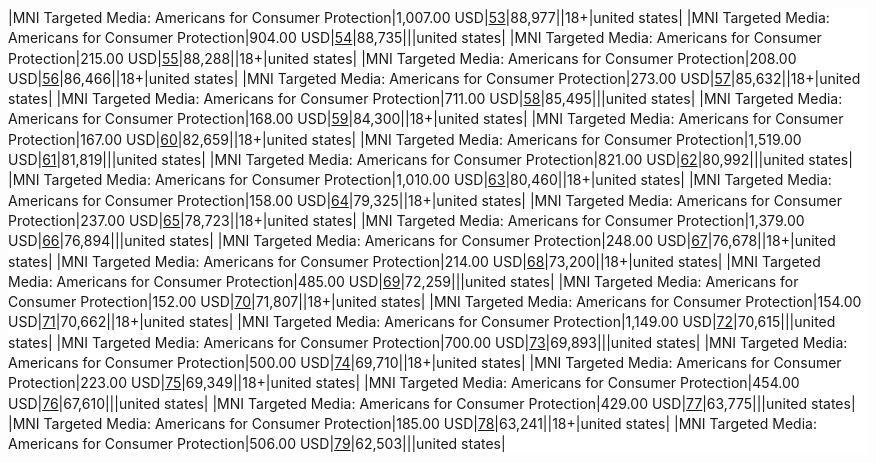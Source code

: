 |MNI Targeted Media: Americans for Consumer Protection|1,007.00 USD|[53](https://www.snap.com/political-ads/asset/685947a3365fb8daab23f7961dfac9c826cfb87654dc5ea6a386cf705fd61282?mediaType=mp4)|88,977||18+|united states|
|MNI Targeted Media: Americans for Consumer Protection|904.00 USD|[54](https://www.snap.com/political-ads/asset/11e36db7375ef27fb98b0a2b0899f57be760157db718688029dc735ac72ae4fe?mediaType=mov)|88,735|||united states|
|MNI Targeted Media: Americans for Consumer Protection|215.00 USD|[55](https://www.snap.com/political-ads/asset/52031995a01c7a5714ba2b5d7d726f84f9c6d3cefff4b0f2a3a08382254c461f?mediaType=jpg)|88,288||18+|united states|
|MNI Targeted Media: Americans for Consumer Protection|208.00 USD|[56](https://www.snap.com/political-ads/asset/8897a2aa39a47b2bdcbcfd41cc960823ceefc7565e37821989e019ad97c3f71f?mediaType=mov)|86,466||18+|united states|
|MNI Targeted Media: Americans for Consumer Protection|273.00 USD|[57](https://www.snap.com/political-ads/asset/0ccb0081ddae54450f4de8e46423b3f2e6cdc5be1c77bca3b02175ab9d578717?mediaType=mov)|85,632||18+|united states|
|MNI Targeted Media: Americans for Consumer Protection|711.00 USD|[58](https://www.snap.com/political-ads/asset/1d43717b4091fc86d4bb56f02e853cdcc38ece98c1a1cf433900887c163eb069?mediaType=jpg)|85,495|||united states|
|MNI Targeted Media: Americans for Consumer Protection|168.00 USD|[59](https://www.snap.com/political-ads/asset/8897a2aa39a47b2bdcbcfd41cc960823ceefc7565e37821989e019ad97c3f71f?mediaType=mov)|84,300||18+|united states|
|MNI Targeted Media: Americans for Consumer Protection|167.00 USD|[60](https://www.snap.com/political-ads/asset/8897a2aa39a47b2bdcbcfd41cc960823ceefc7565e37821989e019ad97c3f71f?mediaType=mov)|82,659||18+|united states|
|MNI Targeted Media: Americans for Consumer Protection|1,519.00 USD|[61](https://www.snap.com/political-ads/asset/e5aceab3b3af7a1f706e09f46324d59530cd28daff57f6143af83b61c1f38648?mediaType=mp4)|81,819|||united states|
|MNI Targeted Media: Americans for Consumer Protection|821.00 USD|[62](https://www.snap.com/political-ads/asset/10008c08ce7337bb52a243f4632bb9396f693d5db6a5e3bb093600ca4bedd9e9?mediaType=mov)|80,992|||united states|
|MNI Targeted Media: Americans for Consumer Protection|1,010.00 USD|[63](https://www.snap.com/political-ads/asset/94a49ed0a836b2c124ee08f05d209ac8beeba4cdb8b619ba31e2c7ad634cf290?mediaType=jpg)|80,460||18+|united states|
|MNI Targeted Media: Americans for Consumer Protection|158.00 USD|[64](https://www.snap.com/political-ads/asset/0ccb0081ddae54450f4de8e46423b3f2e6cdc5be1c77bca3b02175ab9d578717?mediaType=mov)|79,325||18+|united states|
|MNI Targeted Media: Americans for Consumer Protection|237.00 USD|[65](https://www.snap.com/political-ads/asset/83ba2fcbd9785d7d10c1b1025c5107923670aa18cbe1888a23eec89a6c1aff98?mediaType=mov)|78,723||18+|united states|
|MNI Targeted Media: Americans for Consumer Protection|1,379.00 USD|[66](https://www.snap.com/political-ads/asset/f86e546cc61d9b029c3bf9b50ad94a565e8e8d9e81dc4bc86bc82dcef0e1feae?mediaType=mp4)|76,894|||united states|
|MNI Targeted Media: Americans for Consumer Protection|248.00 USD|[67](https://www.snap.com/political-ads/asset/83ba2fcbd9785d7d10c1b1025c5107923670aa18cbe1888a23eec89a6c1aff98?mediaType=mov)|76,678||18+|united states|
|MNI Targeted Media: Americans for Consumer Protection|214.00 USD|[68](https://www.snap.com/political-ads/asset/8897a2aa39a47b2bdcbcfd41cc960823ceefc7565e37821989e019ad97c3f71f?mediaType=mov)|73,200||18+|united states|
|MNI Targeted Media: Americans for Consumer Protection|485.00 USD|[69](https://www.snap.com/political-ads/asset/9e2cd563ec8b32016ad3bc83863c0668a38cc6eba76be619b5e05e1d6c4f5df7?mediaType=mp4)|72,259|||united states|
|MNI Targeted Media: Americans for Consumer Protection|152.00 USD|[70](https://www.snap.com/political-ads/asset/52031995a01c7a5714ba2b5d7d726f84f9c6d3cefff4b0f2a3a08382254c461f?mediaType=jpg)|71,807||18+|united states|
|MNI Targeted Media: Americans for Consumer Protection|154.00 USD|[71](https://www.snap.com/political-ads/asset/52031995a01c7a5714ba2b5d7d726f84f9c6d3cefff4b0f2a3a08382254c461f?mediaType=jpg)|70,662||18+|united states|
|MNI Targeted Media: Americans for Consumer Protection|1,149.00 USD|[72](https://www.snap.com/political-ads/asset/9e2cd563ec8b32016ad3bc83863c0668a38cc6eba76be619b5e05e1d6c4f5df7?mediaType=mp4)|70,615|||united states|
|MNI Targeted Media: Americans for Consumer Protection|700.00 USD|[73](https://www.snap.com/political-ads/asset/029667e399926af85f8553299370bb74a4d390b49b0124d12f1b851dc34aa1d0?mediaType=mp4)|69,893|||united states|
|MNI Targeted Media: Americans for Consumer Protection|500.00 USD|[74](https://www.snap.com/political-ads/asset/2fff267eafa5fb2e5d8c5f1114ac478ef43f9a66ae14bb2c6e2bb708888b8bd3?mediaType=png)|69,710||18+|united states|
|MNI Targeted Media: Americans for Consumer Protection|223.00 USD|[75](https://www.snap.com/political-ads/asset/83ba2fcbd9785d7d10c1b1025c5107923670aa18cbe1888a23eec89a6c1aff98?mediaType=mov)|69,349||18+|united states|
|MNI Targeted Media: Americans for Consumer Protection|454.00 USD|[76](https://www.snap.com/political-ads/asset/f86e546cc61d9b029c3bf9b50ad94a565e8e8d9e81dc4bc86bc82dcef0e1feae?mediaType=mp4)|67,610|||united states|
|MNI Targeted Media: Americans for Consumer Protection|429.00 USD|[77](https://www.snap.com/political-ads/asset/e5aceab3b3af7a1f706e09f46324d59530cd28daff57f6143af83b61c1f38648?mediaType=mp4)|63,775|||united states|
|MNI Targeted Media: Americans for Consumer Protection|185.00 USD|[78](https://www.snap.com/political-ads/asset/8897a2aa39a47b2bdcbcfd41cc960823ceefc7565e37821989e019ad97c3f71f?mediaType=mov)|63,241||18+|united states|
|MNI Targeted Media: Americans for Consumer Protection|506.00 USD|[79](https://www.snap.com/political-ads/asset/bb85a8d885928d552000427546af382af6653871ddfb7e81c99f8befb737b271?mediaType=png)|62,503|||united states|